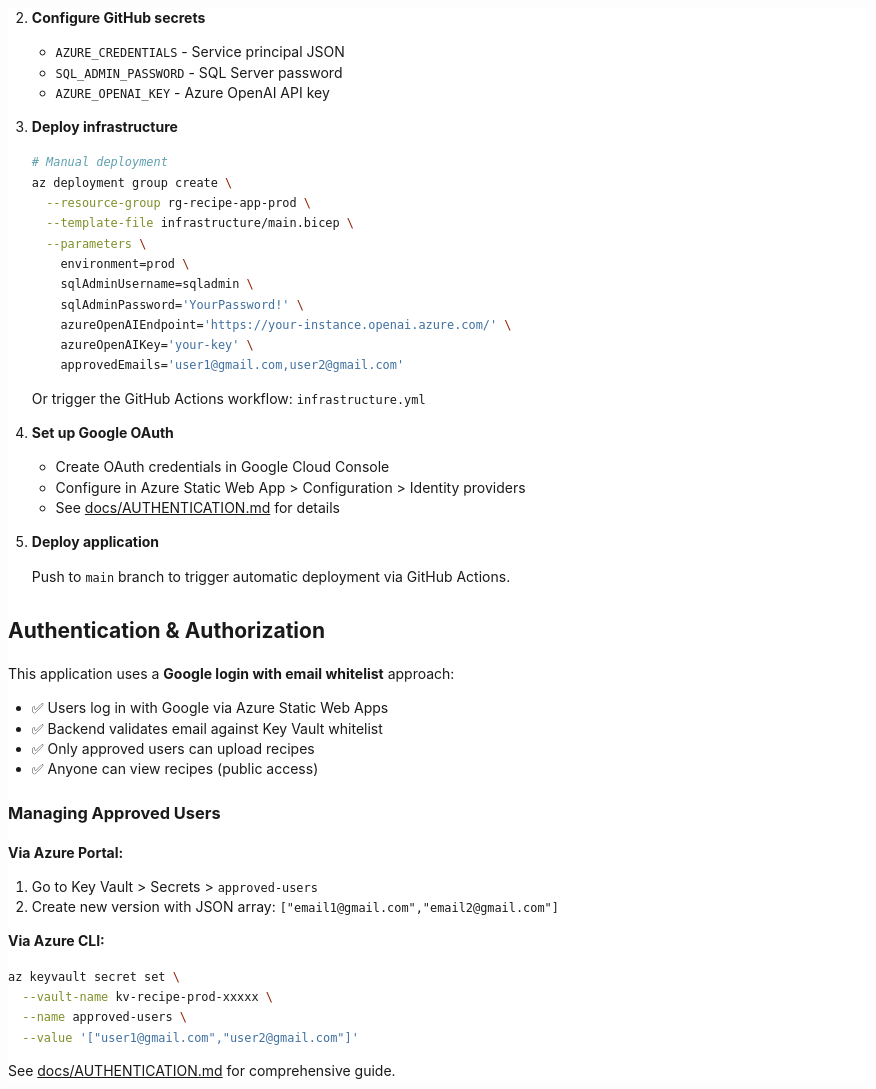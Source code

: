 2. **Configure GitHub secrets**
   - `AZURE_CREDENTIALS` - Service principal JSON
   - `SQL_ADMIN_PASSWORD` - SQL Server password
   - `AZURE_OPENAI_KEY` - Azure OpenAI API key

3. **Deploy infrastructure**
   ```bash
   # Manual deployment
   az deployment group create \
     --resource-group rg-recipe-app-prod \
     --template-file infrastructure/main.bicep \
     --parameters \
       environment=prod \
       sqlAdminUsername=sqladmin \
       sqlAdminPassword='YourPassword!' \
       azureOpenAIEndpoint='https://your-instance.openai.azure.com/' \
       azureOpenAIKey='your-key' \
       approvedEmails='user1@gmail.com,user2@gmail.com'
   ```
   
   Or trigger the GitHub Actions workflow: `infrastructure.yml`

4. **Set up Google OAuth**
   - Create OAuth credentials in Google Cloud Console
   - Configure in Azure Static Web App > Configuration > Identity providers
   - See [docs/AUTHENTICATION.md](docs/AUTHENTICATION.md) for details

5. **Deploy application**
   
   Push to `main` branch to trigger automatic deployment via GitHub Actions.

## Authentication & Authorization

This application uses a **Google login with email whitelist** approach:

- ✅ Users log in with Google via Azure Static Web Apps
- ✅ Backend validates email against Key Vault whitelist
- ✅ Only approved users can upload recipes
- ✅ Anyone can view recipes (public access)

### Managing Approved Users

**Via Azure Portal:**
1. Go to Key Vault > Secrets > `approved-users`
2. Create new version with JSON array: `["email1@gmail.com","email2@gmail.com"]`

**Via Azure CLI:**
```bash
az keyvault secret set \
  --vault-name kv-recipe-prod-xxxxx \
  --name approved-users \
  --value '["user1@gmail.com","user2@gmail.com"]'
```

See [docs/AUTHENTICATION.md](docs/AUTHENTICATION.md) for comprehensive guide.
